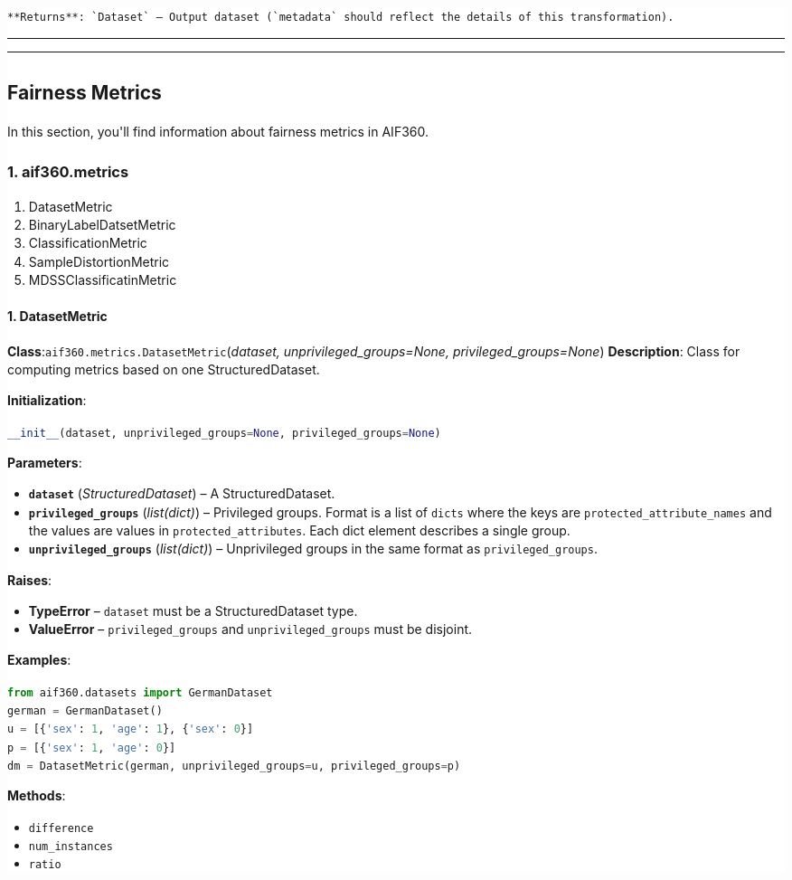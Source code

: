     **Returns**: `Dataset` – Output dataset (`metadata` should reflect the details of this transformation).

---
---


## Fairness Metrics

In this section, you'll find information about fairness metrics in AIF360.

### 1. aif360.metrics
1. DatasetMetric
2. BinaryLabelDatsetMetric
3. ClassificationMetric
4. SampleDistortionMetric
5. MDSSClassificatinMetric


#### 1. DatasetMetric
**Class**:`aif360.metrics.DatasetMetric`(*dataset, unprivileged_groups=None, privileged_groups=None*)
**Description**: Class for computing metrics based on one StructuredDataset.

**Initialization**:
```python
__init__(dataset, unprivileged_groups=None, privileged_groups=None)
```

**Parameters**:
- **`dataset`** (_StructuredDataset_) – A StructuredDataset.
- **`privileged_groups`** (_list(dict)_) – Privileged groups. Format is a list of `dicts` where the keys are `protected_attribute_names` and the values are values in `protected_attributes`. Each dict element describes a single group. 
- **`unprivileged_groups`** (_list(dict)_) – Unprivileged groups in the same format as `privileged_groups`.

**Raises**:
- **TypeError** – `dataset` must be a StructuredDataset type.
- **ValueError** – `privileged_groups` and `unprivileged_groups` must be disjoint.

**Examples**:
```python
from aif360.datasets import GermanDataset
german = GermanDataset()
u = [{'sex': 1, 'age': 1}, {'sex': 0}]
p = [{'sex': 1, 'age': 0}]
dm = DatasetMetric(german, unprivileged_groups=u, privileged_groups=p)
```

**Methods**:
- `difference`	
- `num_instances`	
- `ratio`	
